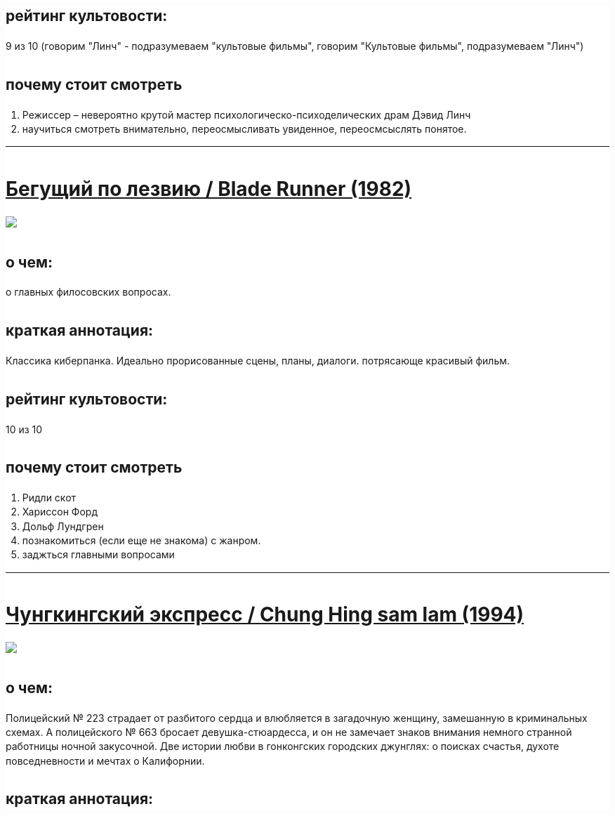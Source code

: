 ## рейтинг культовости:
9 из 10 (говорим "Линч" - подразумеваем "культовые фильмы", говорим "Культовые фильмы", подразумеваем "Линч")
## почему стоит смотреть
1. Режиссер – невероятно крутой мастер психологическо-психоделических драм Дэвид Линч
2. научиться смотреть внимательно,  переосмысливать увиденное, переосмсыслять понятое.
---

# [Бегущий по лезвию / Blade Runner (1982)](https://www.kinopoisk.ru/film/403/)

![](https://avatars.mds.yandex.net/get-kinopoisk-image/1629390/ffa0729b-8587-47e8-b4de-3f8a2c61e218/300x450)
## о чем:
о главных филосовских вопросах.
## краткая аннотация:

Классика киберпанка. Идеально прорисованные сцены, планы, диалоги. потрясающе красивый фильм. 
## рейтинг культовости: 
10 из 10

## почему стоит смотреть
1. Ридли скот
2. Хариссон Форд
3. Дольф Лундгрен
4. познакомиться (если еще не знакома) с жанром.
5. заджться главными вопросами 

---

# [Чунгкингский экспресс / Chung Hing sam lam (1994)](https://www.kinopoisk.ru/film/22819/)

<img src="http://i4.imageban.ru/out/2013/08/18/c7faa34820e846899dea0497a2604da4.jpg" width="300">

## о чем:
Полицейский № 223 страдает от разбитого сердца и влюбляется в загадочную женщину, замешанную в криминальных схемах. А полицейского № 663 бросает девушка-стюардесса, и он не замечает знаков внимания немного странной работницы ночной закусочной. Две истории любви в гонконгских городских джунглях: о поисках счастья, духоте повседневности и мечтах о Калифорнии.
## краткая аннотация:
